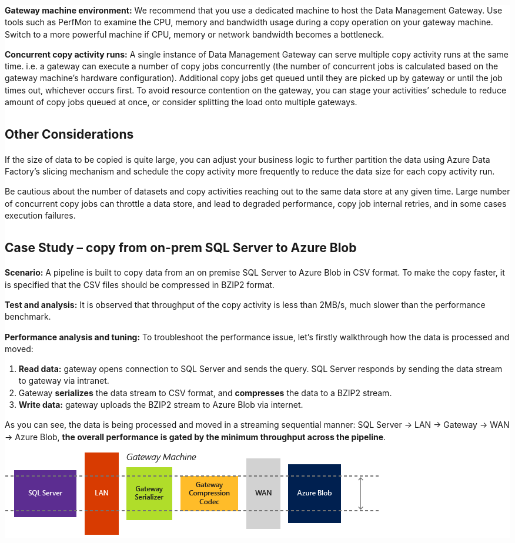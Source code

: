 **Gateway machine environment:** We recommend that you use a dedicated machine to host the Data Management Gateway. Use tools such as PerfMon to examine the CPU, memory and bandwidth usage during a copy operation on your gateway machine.  Switch to a more powerful machine if CPU, memory or network bandwidth becomes a bottleneck.

**Concurrent copy activity runs:** A single instance of Data Management Gateway can serve multiple copy activity runs at the same time. i.e. a gateway can execute a number of copy jobs concurrently (the number of concurrent jobs is calculated based on the gateway machine’s hardware configuration). Additional copy jobs get queued until they are picked up by gateway or until the job times out, whichever occurs first.  To avoid resource contention on the gateway, you can stage your activities’ schedule to reduce amount of copy jobs queued at once, or consider splitting the load onto multiple gateways.

## Other Considerations
If the size of data to be copied is quite large, you can adjust your business logic to further partition the data using Azure Data Factory’s slicing mechanism and schedule the copy activity more frequently to reduce the data size for each copy activity run.

Be cautious about the number of datasets and copy activities reaching out to the same data store at any given time. Large number of concurrent copy jobs can throttle a data store, and lead to degraded performance, copy job internal retries, and in some cases execution failures.

## Case Study – copy from on-prem SQL Server to Azure Blob
**Scenario:** A pipeline is built to copy data from an on premise SQL Server to Azure Blob in CSV format.  To make the copy faster, it is specified that the CSV files should be compressed in BZIP2 format.

**Test and analysis:** It is observed that throughput of the copy activity is less than 2MB/s, much slower than the performance benchmark.

**Performance analysis and tuning:**
To troubleshoot the performance issue, let’s firstly walkthrough how the data is processed and moved:

1. **Read data:** gateway opens connection to SQL Server and sends the query. SQL Server responds by sending the data stream to gateway via intranet.
2. Gateway **serializes** the data stream to CSV format, and **compresses** the data to a BZIP2 stream.
3. **Write data:** gateway uploads the BZIP2 stream to Azure Blob via internet.

As you can see, the data is being processed and moved in a streaming sequential manner: SQL Server -> LAN -> Gateway -> WAN -> Azure Blob, **the overall performance is gated by the minimum throughput across the pipeline**.

![data flow](./media/data-factory-copy-activity-performance/case-study-pic-1.png)
